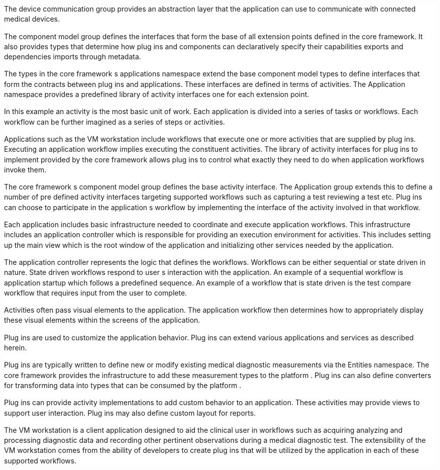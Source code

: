 The device communication group provides an abstraction layer that the application can use to communicate with connected medical devices.

The component model group defines the interfaces that form the base of all extension points defined in the core framework. It also provides types that determine how plug ins and components can declaratively specify their capabilities exports and dependencies imports through metadata.

The types in the core framework s applications namespace extend the base component model types to define interfaces that form the contracts between plug ins and applications. These interfaces are defined in terms of activities. The Application namespace provides a predefined library of activity interfaces one for each extension point.

In this example an activity is the most basic unit of work. Each application is divided into a series of tasks or workflows. Each workflow can be further imagined as a series of steps or activities.

Applications such as the VM workstation include workflows that execute one or more activities that are supplied by plug ins. Executing an application workflow implies executing the constituent activities. The library of activity interfaces for plug ins to implement provided by the core framework allows plug ins to control what exactly they need to do when application workflows invoke them.

The core framework s component model group defines the base activity interface. The Application group extends this to define a number of pre defined activity interfaces targeting supported workflows such as capturing a test reviewing a test etc. Plug ins can choose to participate in the application s workflow by implementing the interface of the activity involved in that workflow.

Each application includes basic infrastructure needed to coordinate and execute application workflows. This infrastructure includes an application controller which is responsible for providing an execution environment for activities. This includes setting up the main view which is the root window of the application and initializing other services needed by the application.

The application controller represents the logic that defines the workflows. Workflows can be either sequential or state driven in nature. State driven workflows respond to user s interaction with the application. An example of a sequential workflow is application startup which follows a predefined sequence. An example of a workflow that is state driven is the test compare workflow that requires input from the user to complete.

Activities often pass visual elements to the application. The application workflow then determines how to appropriately display these visual elements within the screens of the application.

Plug ins are used to customize the application behavior. Plug ins can extend various applications and services as described herein.

Plug ins are typically written to define new or modify existing medical diagnostic measurements via the Entities namespace. The core framework provides the infrastructure to add these measurement types to the platform . Plug ins can also define converters for transforming data into types that can be consumed by the platform .

Plug ins can provide activity implementations to add custom behavior to an application. These activities may provide views to support user interaction. Plug ins may also define custom layout for reports.

The VM workstation is a client application designed to aid the clinical user in workflows such as acquiring analyzing and processing diagnostic data and recording other pertinent observations during a medical diagnostic test. The extensibility of the VM workstation comes from the ability of developers to create plug ins that will be utilized by the application in each of these supported workflows.
